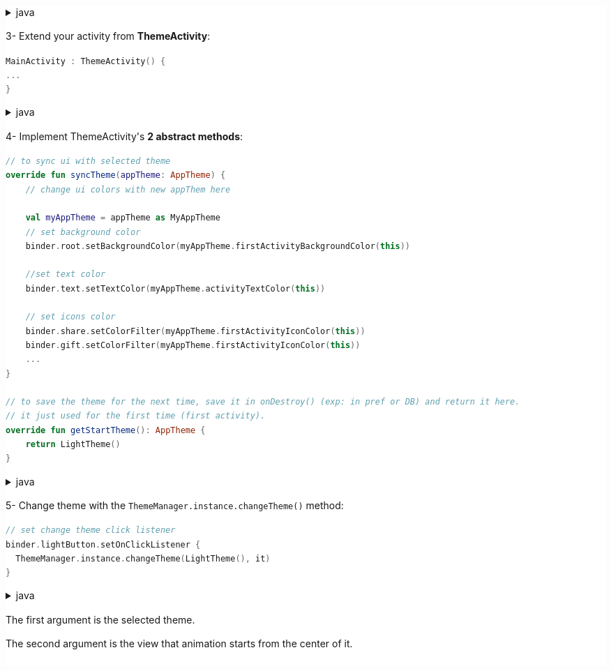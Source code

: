 <details><summary>java</summary></details>


3- Extend your activity from **ThemeActivity**:
```kotlin
MainActivity : ThemeActivity() {
...
}
```
<details><summary>java</summary></details>

4- Implement ThemeActivity's **2 abstract methods**:

```kotlin
// to sync ui with selected theme
override fun syncTheme(appTheme: AppTheme) {
    // change ui colors with new appThem here

    val myAppTheme = appTheme as MyAppTheme
    // set background color
    binder.root.setBackgroundColor(myAppTheme.firstActivityBackgroundColor(this))

    //set text color
    binder.text.setTextColor(myAppTheme.activityTextColor(this))
        
    // set icons color
    binder.share.setColorFilter(myAppTheme.firstActivityIconColor(this))
    binder.gift.setColorFilter(myAppTheme.firstActivityIconColor(this))        
    ...
}

// to save the theme for the next time, save it in onDestroy() (exp: in pref or DB) and return it here.
// it just used for the first time (first activity).
override fun getStartTheme(): AppTheme {
    return LightTheme()
}

```

<details><summary>java</summary></details>

5- Change theme with the ```ThemeManager.instance.changeTheme()``` method:
```kotlin
// set change theme click listener
binder.lightButton.setOnClickListener {
  ThemeManager.instance.changeTheme(LightTheme(), it)
}
```
<details><summary>java</summary></details>

The first argument is the selected theme.

The second argument is the view that animation starts from the center of it.
</br></br>
